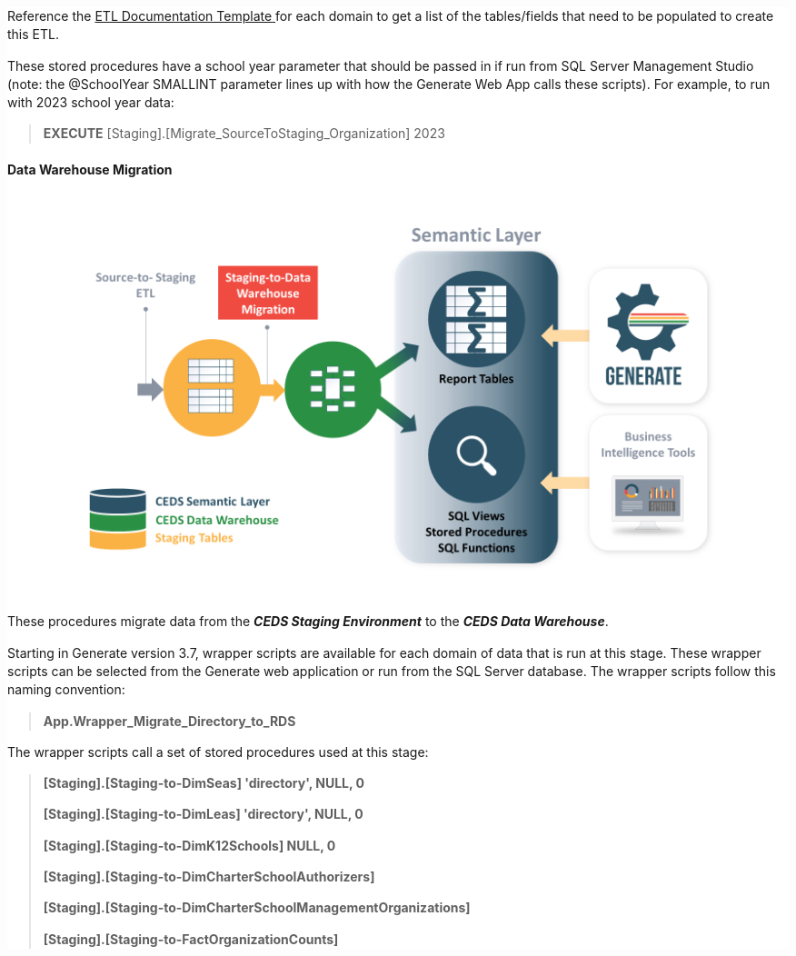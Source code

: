 Reference the [ETL Documentation Template](https://ciidta.communities.ed.gov/#communities/pdc/documents/17074)[ ](https://ciidta.communities.ed.gov/#communities/pdc/documents/17074)for each domain to get a list of the tables/fields that need to be populated to create this ETL.

These stored procedures have a school year parameter that should be passed in if run from SQL Server Management Studio (note: the @SchoolYear SMALLINT parameter lines up with how the Generate Web App calls these scripts). For example, to run with 2023 school year data:

> **EXECUTE** \[Staging].\[Migrate\_SourceToStaging\_Organization] 2023

#### Data Warehouse Migration <a href="#data_warehouse_migration" id="data_warehouse_migration"></a>

<figure><img src="../../.gitbook/assets/image (201).png" alt=""><figcaption></figcaption></figure>

These procedures migrate data from the _**CEDS Staging Environment**_  to the _**CEDS Data Warehouse**_.

Starting in Generate version 3.7, wrapper scripts are available for each domain of data that is run at this stage. These wrapper scripts can be selected from the Generate web application or run from the SQL Server database. The wrapper scripts follow this naming convention:

> **App.Wrapper\_Migrate\_Directory\_to\_RDS**

The wrapper scripts call a set of stored procedures used at this stage:

> **\[Staging].\[Staging-to-DimSeas] 'directory', NULL, 0**
>
> **\[Staging].\[Staging-to-DimLeas] 'directory', NULL, 0**
>
> **\[Staging].\[Staging-to-DimK12Schools] NULL, 0**
>
> **\[Staging].\[Staging-to-DimCharterSchoolAuthorizers]**
>
> **\[Staging].\[Staging-to-DimCharterSchoolManagementOrganizations]**
>
> **\[Staging].\[Staging-to-FactOrganizationCounts]**&#x20;
